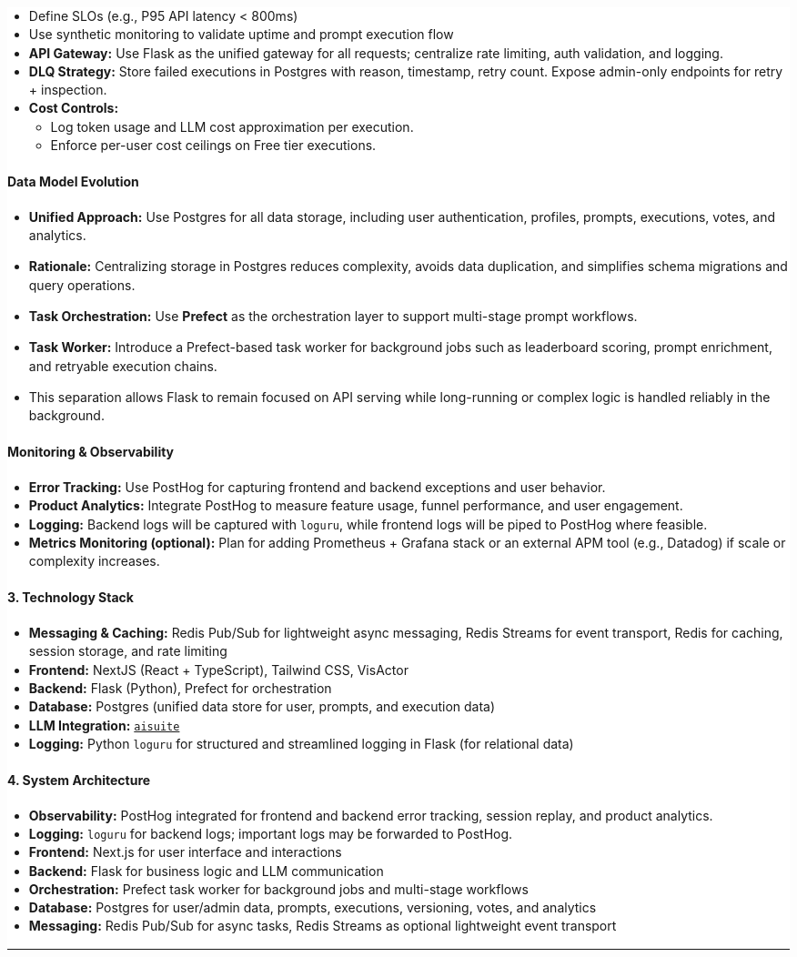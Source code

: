   - Define SLOs (e.g., P95 API latency < 800ms)
  - Use synthetic monitoring to validate uptime and prompt execution flow
- **API Gateway:** Use Flask as the unified gateway for all requests; centralize rate limiting, auth validation, and logging.
- **DLQ Strategy:** Store failed executions in Postgres with reason, timestamp, retry count. Expose admin-only endpoints for retry + inspection.
- **Cost Controls:**
  - Log token usage and LLM cost approximation per execution.
  - Enforce per-user cost ceilings on Free tier executions.

#### Data Model Evolution
- **Unified Approach:** Use Postgres for all data storage, including user authentication, profiles, prompts, executions, votes, and analytics.
- **Rationale:** Centralizing storage in Postgres reduces complexity, avoids data duplication, and simplifies schema migrations and query operations.


- **Task Orchestration:** Use **Prefect** as the orchestration layer to support multi-stage prompt workflows.
- **Task Worker:** Introduce a Prefect-based task worker for background jobs such as leaderboard scoring, prompt enrichment, and retryable execution chains.
- This separation allows Flask to remain focused on API serving while long-running or complex logic is handled reliably in the background.

#### Monitoring & Observability
- **Error Tracking:** Use PostHog for capturing frontend and backend exceptions and user behavior.
- **Product Analytics:** Integrate PostHog to measure feature usage, funnel performance, and user engagement.
- **Logging:** Backend logs will be captured with `loguru`, while frontend logs will be piped to PostHog where feasible.
- **Metrics Monitoring (optional):** Plan for adding Prometheus + Grafana stack or an external APM tool (e.g., Datadog) if scale or complexity increases.

#### 3. Technology Stack
- **Messaging & Caching:** Redis Pub/Sub for lightweight async messaging, Redis Streams for event transport, Redis for caching, session storage, and rate limiting
- **Frontend:** NextJS (React + TypeScript), Tailwind CSS, VisActor
- **Backend:** Flask (Python), Prefect for orchestration
- **Database:** Postgres (unified data store for user, prompts, and execution data)
- **LLM Integration:** [`aisuite`](https://github.com/andrewyng/aisuite)
- **Logging:** Python `loguru` for structured and streamlined logging in Flask (for relational data)

#### 4. System Architecture
- **Observability:** PostHog integrated for frontend and backend error tracking, session replay, and product analytics.
- **Logging:** `loguru` for backend logs; important logs may be forwarded to PostHog.
- **Frontend:** Next.js for user interface and interactions
- **Backend:** Flask for business logic and LLM communication
- **Orchestration:** Prefect task worker for background jobs and multi-stage workflows
- **Database:** Postgres for user/admin data, prompts, executions, versioning, votes, and analytics
- **Messaging:** Redis Pub/Sub for async tasks, Redis Streams as optional lightweight event transport

---